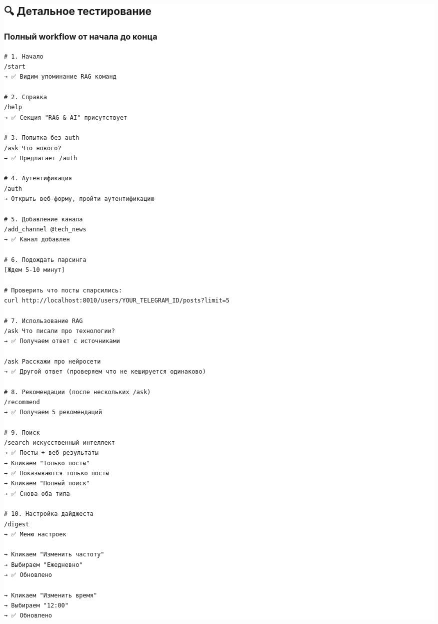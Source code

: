 
## 🔍 Детальное тестирование

### Полный workflow от начала до конца

```
# 1. Начало
/start
→ ✅ Видим упоминание RAG команд

# 2. Справка
/help
→ ✅ Секция "RAG & AI" присутствует

# 3. Попытка без auth
/ask Что нового?
→ ✅ Предлагает /auth

# 4. Аутентификация
/auth
→ Открыть веб-форму, пройти аутентификацию

# 5. Добавление канала
/add_channel @tech_news
→ ✅ Канал добавлен

# 6. Подождать парсинга
[Ждем 5-10 минут]

# Проверить что посты спарсились:
curl http://localhost:8010/users/YOUR_TELEGRAM_ID/posts?limit=5

# 7. Использование RAG
/ask Что писали про технологии?
→ ✅ Получаем ответ с источниками

/ask Расскажи про нейросети
→ ✅ Другой ответ (проверяем что не кешируется одинаково)

# 8. Рекомендации (после нескольких /ask)
/recommend
→ ✅ Получаем 5 рекомендаций

# 9. Поиск
/search искусственный интеллект
→ ✅ Посты + веб результаты
→ Кликаем "Только посты"
→ ✅ Показываются только посты
→ Кликаем "Полный поиск"
→ ✅ Снова оба типа

# 10. Настройка дайджеста
/digest
→ ✅ Меню настроек

→ Кликаем "Изменить частоту"
→ Выбираем "Ежедневно"
→ ✅ Обновлено

→ Кликаем "Изменить время"
→ Выбираем "12:00"
→ ✅ Обновлено

```